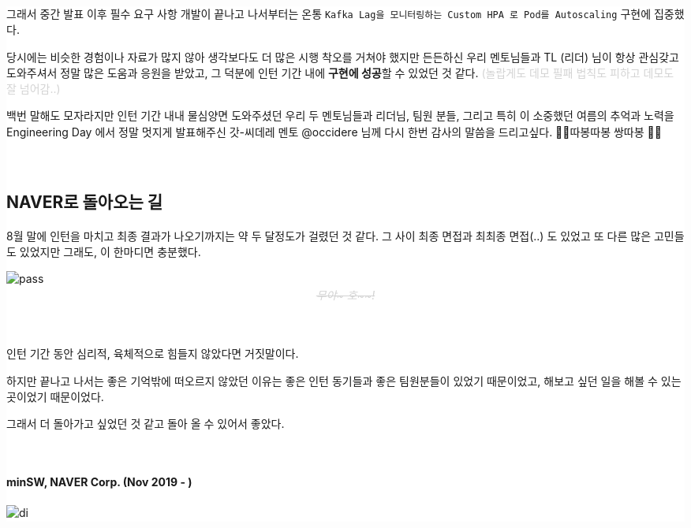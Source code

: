 
그래서 중간 발표 이후 필수 요구 사항 개발이 끝나고 나서부터는
온통 `Kafka Lag을 모니터링하는 Custom HPA 로 Pod를 Autoscaling` 구현에 집중했다.

당시에는 비슷한 경험이나 자료가 많지 않아 생각보다도 더 많은 시행 착오를 거쳐야 했지만
든든하신 우리 멘토님들과 TL (리더) 님이 항상 관심갖고 도와주셔서 정말 많은 도움과 응원을 받았고,
그 덕분에 인턴 기간 내에 **구현에 성공**할 수 있었던 것 같다.
<a style="color:lightgray">(놀랍게도 데모 필패 법칙도 피하고 데모도 잘 넘어감..)</a>

백번 말해도 모자라지만 인턴 기간 내내 물심양면 도와주셨던 우리 두 멘토님들과 리더님, 팀원 분들,
그리고 특히 이 소중했던 여름의 추억과 노력을 Engineering Day 에서 정말 멋지게 발표해주신
갓-씨데레 멘토 @occidere 님께 다시 한번 감사의 말씀을 드리고싶다.
👍🏻따봉따봉 쌍따봉 👍🏻

<br/>

## NAVER로 돌아오는 길

8월 말에 인턴을 마치고 최종 결과가 나오기까지는 약 두 달정도가 걸렸던 것 같다.
그 사이 최종 면접과 최최종 면접(..) 도 있었고 또 다른 많은 고민들도 있었지만
그래도, 이 한마디면 충분했다.

<img width="400" alt="pass" src="https://user-images.githubusercontent.com/26691216/111121457-046e2e00-85b0-11eb-89d2-9c56e9a610ac.png">
<center style="color:lightgray"><del><i>무야~ 호~~!</i><del></center>

<br/>

<br/>

인턴 기간 동안 심리적, 육체적으로 힘들지 않았다면 거짓말이다.

하지만 끝나고 나서는 좋은 기억밖에 떠오르지 않았던 이유는
좋은 인턴 동기들과 좋은 팀원분들이 있었기 때문이었고, 해보고 싶던 일을 해볼 수 있는 곳이었기 때문이었다.

그래서 더 돌아가고 싶었던 것 같고 돌아 올 수 있어서 좋았다.


<br/>

#### minSW, NAVER Corp. (Nov 2019 - )

<img width="400" alt="di" src="https://user-images.githubusercontent.com/26691216/111118488-32517380-85ac-11eb-8219-23d8c9ce9cd7.jpg">

<br/>



